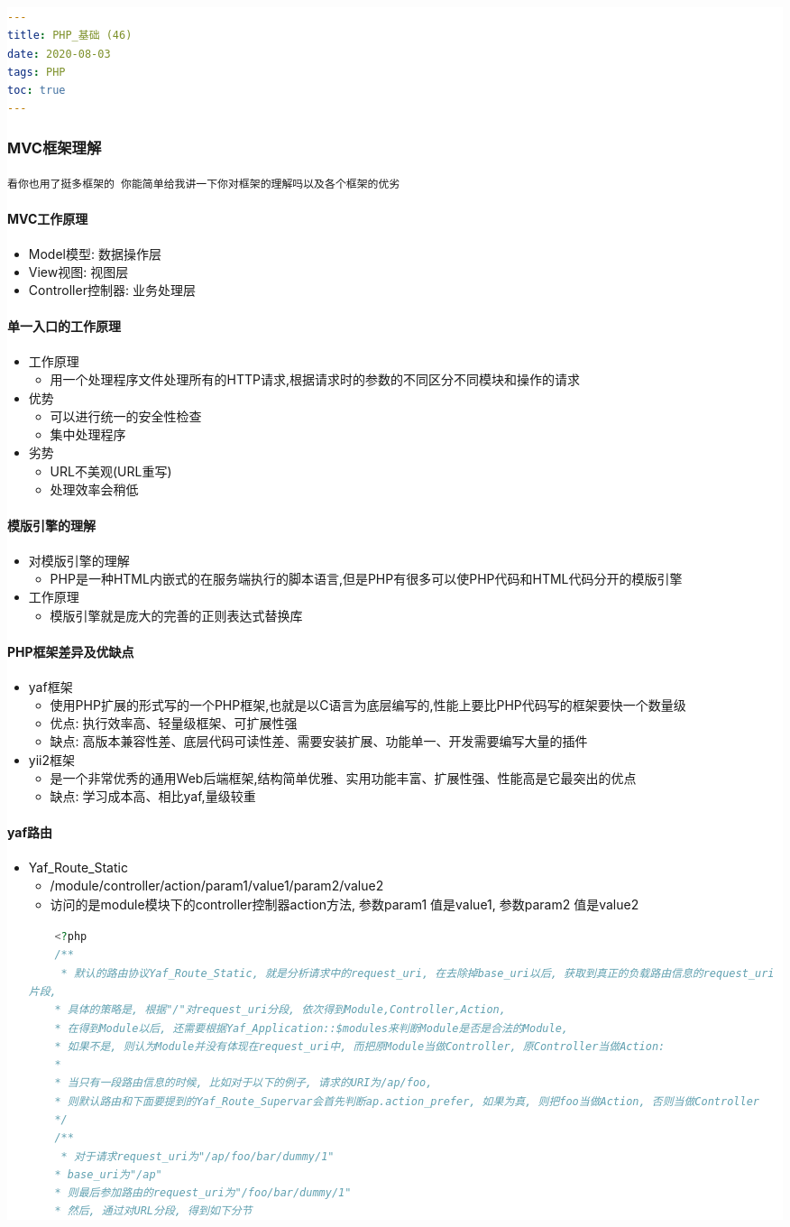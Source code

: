 ```yaml
---
title: PHP_基础 (46)
date: 2020-08-03
tags: PHP 
toc: true
---
```


### MVC框架理解
    看你也用了挺多框架的 你能简单给我讲一下你对框架的理解吗以及各个框架的优劣



#### MVC工作原理
- Model模型: 数据操作层
- View视图: 视图层
- Controller控制器: 业务处理层

#### 单一入口的工作原理
- 工作原理
    * 用一个处理程序文件处理所有的HTTP请求,根据请求时的参数的不同区分不同模块和操作的请求
- 优势
    * 可以进行统一的安全性检查
    * 集中处理程序
- 劣势
    * URL不美观(URL重写)
    * 处理效率会稍低

#### 模版引擎的理解
- 对模版引擎的理解
    * PHP是一种HTML内嵌式的在服务端执行的脚本语言,但是PHP有很多可以使PHP代码和HTML代码分开的模版引擎
- 工作原理
    * 模版引擎就是庞大的完善的正则表达式替换库

#### PHP框架差异及优缺点
- yaf框架
    * 使用PHP扩展的形式写的一个PHP框架,也就是以C语言为底层编写的,性能上要比PHP代码写的框架要快一个数量级
    * 优点: 执行效率高、轻量级框架、可扩展性强
    * 缺点: 高版本兼容性差、底层代码可读性差、需要安装扩展、功能单一、开发需要编写大量的插件
- yii2框架
    * 是一个非常优秀的通用Web后端框架,结构简单优雅、实用功能丰富、扩展性强、性能高是它最突出的优点
    * 缺点: 学习成本高、相比yaf,量级较重

#### yaf路由
- Yaf_Route_Static
    * /module/controller/action/param1/value1/param2/value2
    * 访问的是module模块下的controller控制器action方法, 参数param1 值是value1, 参数param2 值是value2 
    ```php    
        <?php
        /**
         * 默认的路由协议Yaf_Route_Static, 就是分析请求中的request_uri, 在去除掉base_uri以后, 获取到真正的负载路由信息的request_uri片段, 
        * 具体的策略是, 根据"/"对request_uri分段, 依次得到Module,Controller,Action, 
        * 在得到Module以后, 还需要根据Yaf_Application::$modules来判断Module是否是合法的Module, 
        * 如果不是, 则认为Module并没有体现在request_uri中, 而把原Module当做Controller, 原Controller当做Action:
        *
        * 当只有一段路由信息的时候, 比如对于以下的例子, 请求的URI为/ap/foo, 
        * 则默认路由和下面要提到的Yaf_Route_Supervar会首先判断ap.action_prefer, 如果为真, 则把foo当做Action, 否则当做Controller
        */
        /**
         * 对于请求request_uri为"/ap/foo/bar/dummy/1"
        * base_uri为"/ap"
        * 则最后参加路由的request_uri为"/foo/bar/dummy/1"
        * 然后, 通过对URL分段, 得到如下分节